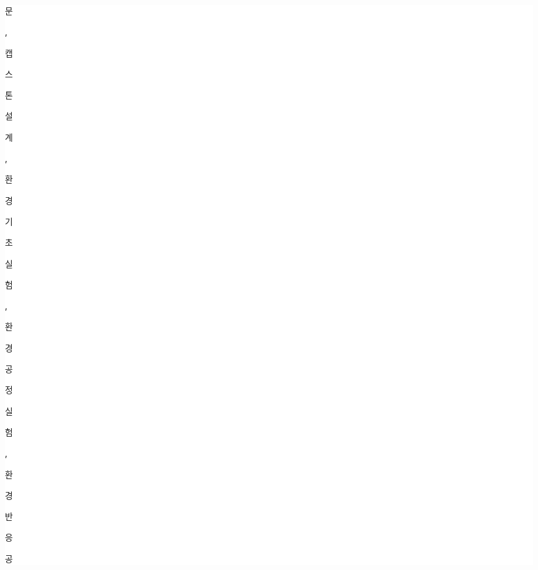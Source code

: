 문

,




캡

스

톤

설

계

,

 

 

환

경

기

초

실

험

,

 




환

경

공

정

실

험

,

 

 

환

경

반

응

공
